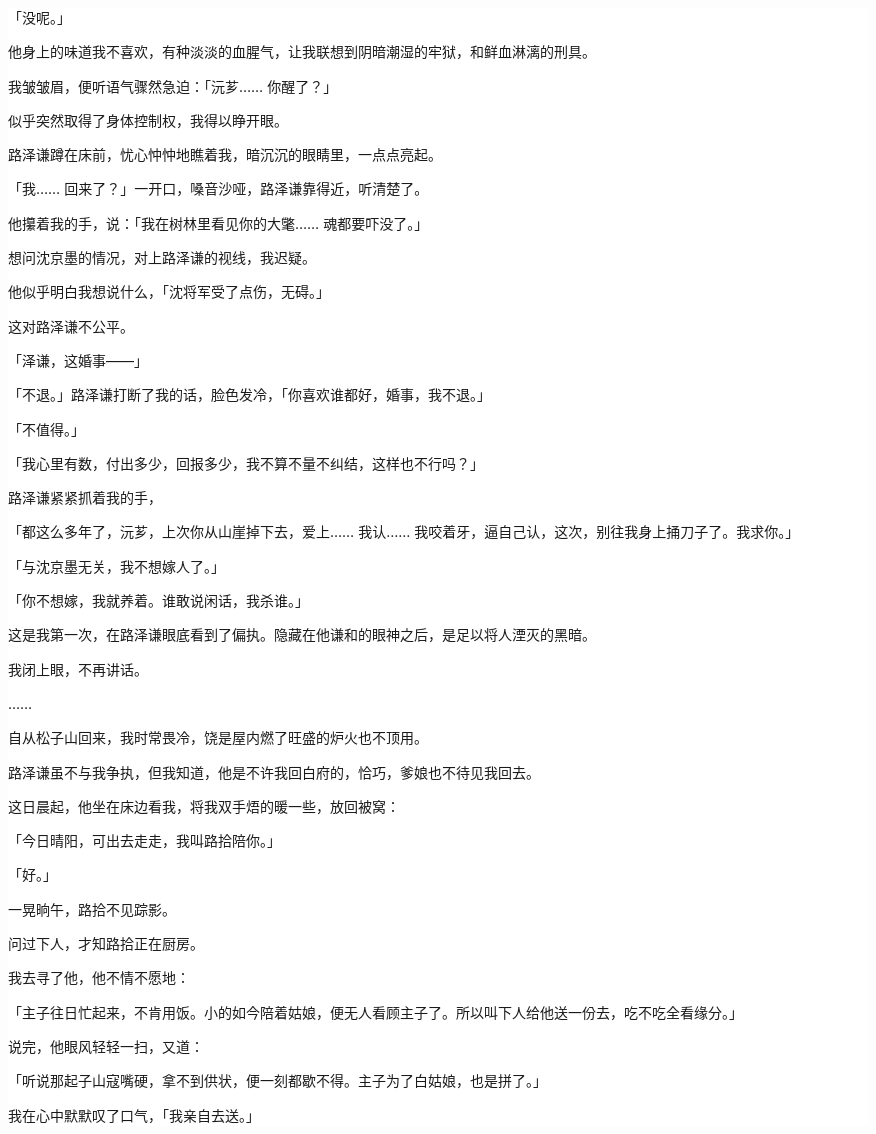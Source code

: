 「没呢。」

他身上的味道我不喜欢，有种淡淡的血腥气，让我联想到阴暗潮湿的牢狱，和鲜血淋漓的刑具。

我皱皱眉，便听语气骤然急迫：「沅芗…… 你醒了？」

似乎突然取得了身体控制权，我得以睁开眼。

路泽谦蹲在床前，忧心忡忡地瞧着我，暗沉沉的眼睛里，一点点亮起。

「我…… 回来了？」一开口，嗓音沙哑，路泽谦靠得近，听清楚了。

他攥着我的手，说：「我在树林里看见你的大氅…… 魂都要吓没了。」

想问沈京墨的情况，对上路泽谦的视线，我迟疑。

他似乎明白我想说什么，「沈将军受了点伤，无碍。」

这对路泽谦不公平。

「泽谦，这婚事——」

「不退。」路泽谦打断了我的话，脸色发冷，「你喜欢谁都好，婚事，我不退。」

「不值得。」

「我心里有数，付出多少，回报多少，我不算不量不纠结，这样也不行吗？」

路泽谦紧紧抓着我的手，

「都这么多年了，沅芗，上次你从山崖掉下去，爱上…… 我认…… 我咬着牙，逼自己认，这次，别往我身上捅刀子了。我求你。」

「与沈京墨无关，我不想嫁人了。」

「你不想嫁，我就养着。谁敢说闲话，我杀谁。」

这是我第一次，在路泽谦眼底看到了偏执。隐藏在他谦和的眼神之后，是足以将人湮灭的黑暗。

我闭上眼，不再讲话。

……

自从松子山回来，我时常畏冷，饶是屋内燃了旺盛的炉火也不顶用。

路泽谦虽不与我争执，但我知道，他是不许我回白府的，恰巧，爹娘也不待见我回去。

这日晨起，他坐在床边看我，将我双手焐的暖一些，放回被窝：

「今日晴阳，可出去走走，我叫路拾陪你。」

「好。」

一晃晌午，路拾不见踪影。

问过下人，才知路拾正在厨房。

我去寻了他，他不情不愿地：

「主子往日忙起来，不肯用饭。小的如今陪着姑娘，便无人看顾主子了。所以叫下人给他送一份去，吃不吃全看缘分。」

说完，他眼风轻轻一扫，又道：

「听说那起子山寇嘴硬，拿不到供状，便一刻都歇不得。主子为了白姑娘，也是拼了。」

我在心中默默叹了口气，「我亲自去送。」
